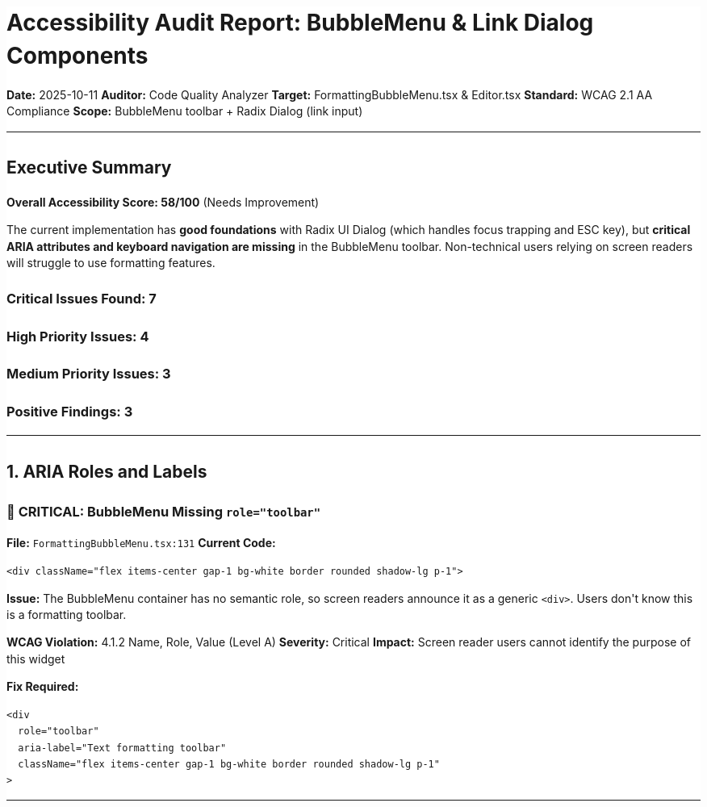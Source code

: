 # Accessibility Audit Report: BubbleMenu & Link Dialog Components
**Date:** 2025-10-11
**Auditor:** Code Quality Analyzer
**Target:** FormattingBubbleMenu.tsx & Editor.tsx
**Standard:** WCAG 2.1 AA Compliance
**Scope:** BubbleMenu toolbar + Radix Dialog (link input)

---

## Executive Summary

**Overall Accessibility Score: 58/100** (Needs Improvement)

The current implementation has **good foundations** with Radix UI Dialog (which handles focus trapping and ESC key), but **critical ARIA attributes and keyboard navigation are missing** in the BubbleMenu toolbar. Non-technical users relying on screen readers will struggle to use formatting features.

### Critical Issues Found: 7
### High Priority Issues: 4
### Medium Priority Issues: 3
### Positive Findings: 3

---

## 1. ARIA Roles and Labels

### 🔴 **CRITICAL: BubbleMenu Missing `role="toolbar"`**
**File:** `FormattingBubbleMenu.tsx:131`
**Current Code:**
```tsx
<div className="flex items-center gap-1 bg-white border rounded shadow-lg p-1">
```

**Issue:** The BubbleMenu container has no semantic role, so screen readers announce it as a generic `<div>`. Users don't know this is a formatting toolbar.

**WCAG Violation:** 4.1.2 Name, Role, Value (Level A)
**Severity:** Critical
**Impact:** Screen reader users cannot identify the purpose of this widget

**Fix Required:**
```tsx
<div
  role="toolbar"
  aria-label="Text formatting toolbar"
  className="flex items-center gap-1 bg-white border rounded shadow-lg p-1"
>
```

---